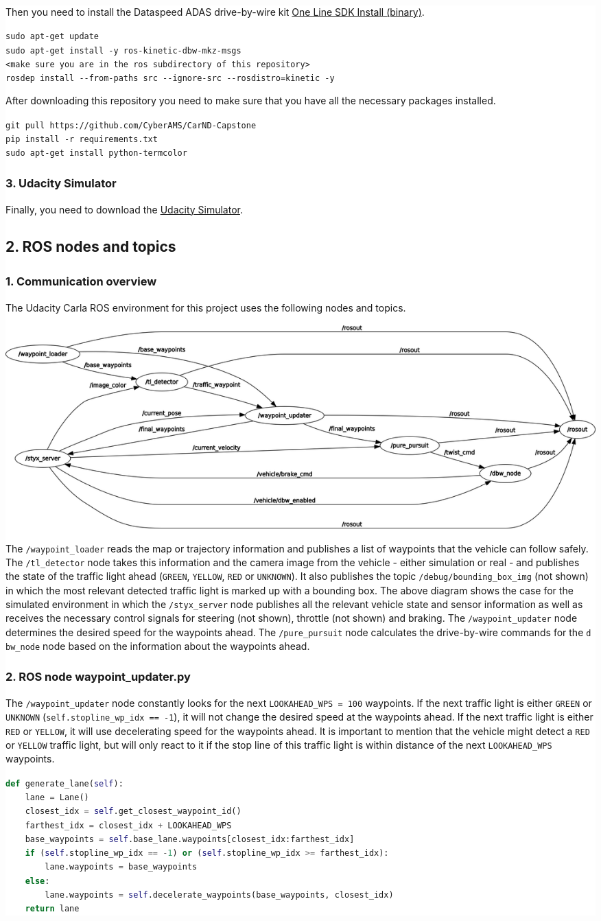 Then you need to install the Dataspeed ADAS drive-by-wire kit [One Line SDK Install (binary)](https://bitbucket.org/DataspeedInc/dbw_mkz_ros/src/81e63fcc335d7b64139d7482017d6a97b405e250/ROS_SETUP.md?fileviewer=file-view-default).

```console
sudo apt-get update
sudo apt-get install -y ros-kinetic-dbw-mkz-msgs
<make sure you are in the ros subdirectory of this repository>
rosdep install --from-paths src --ignore-src --rosdistro=kinetic -y
```

After downloading this repository you need to make sure that you have all the necessary packages installed.

```console
git pull https://github.com/CyberAMS/CarND-Capstone
pip install -r requirements.txt
sudo apt-get install python-termcolor
```

### 3. Udacity Simulator

Finally, you need to download the [Udacity Simulator](https://github.com/udacity/CarND-Capstone/releases).

## 2. ROS nodes and topics

### 1. Communication overview

The Udacity Carla ROS environment for this project uses the following nodes and topics.

![alt text][image1]

The `/waypoint_loader` reads the map or trajectory information and publishes a list of waypoints that the vehicle can follow safely. The `/tl_detector` node takes this information and the camera image from the vehicle - either simulation or real - and publishes the state of the traffic light ahead (`GREEN`, `YELLOW`, `RED` or `UNKNOWN`). It also publishes the topic `/debug/bounding_box_img` (not shown) in which the most relevant detected traffic light is marked up with a bounding box. The above diagram shows the case for the simulated environment in which the `/styx_server` node publishes all the relevant vehicle state and sensor information as well as receives the necessary control signals for steering (not shown), throttle (not shown) and braking. The `/waypoint_updater` node determines the desired speed for the waypoints ahead. The `/pure_pursuit` node calculates the drive-by-wire commands for the `dbw_node` node based on the information about the waypoints ahead.

### 2. ROS node waypoint_updater.py

The `/waypoint_updater` node constantly looks for the next `LOOKAHEAD_WPS = 100` waypoints. If the next traffic light is either `GREEN` or `UNKNOWN` (`self.stopline_wp_idx == -1`), it will not change the desired speed at the waypoints ahead. If the next traffic light is either `RED` or `YELLOW`, it will use decelerating speed for the waypoints ahead. It is important to mention that the vehicle might detect a `RED` or `YELLOW` traffic light, but will only react to it if the stop line of this traffic light is within distance of the next `LOOKAHEAD_WPS` waypoints.

```python
def generate_lane(self):
	lane = Lane()
	closest_idx = self.get_closest_waypoint_id()
	farthest_idx = closest_idx + LOOKAHEAD_WPS
	base_waypoints = self.base_lane.waypoints[closest_idx:farthest_idx]
	if (self.stopline_wp_idx == -1) or (self.stopline_wp_idx >= farthest_idx):
		lane.waypoints = base_waypoints
	else:
		lane.waypoints = self.decelerate_waypoints(base_waypoints, closest_idx)
	return lane
```


[//]: # (Image References)
[image1]: ./docu_images/190303_StAn_rosgraph.png